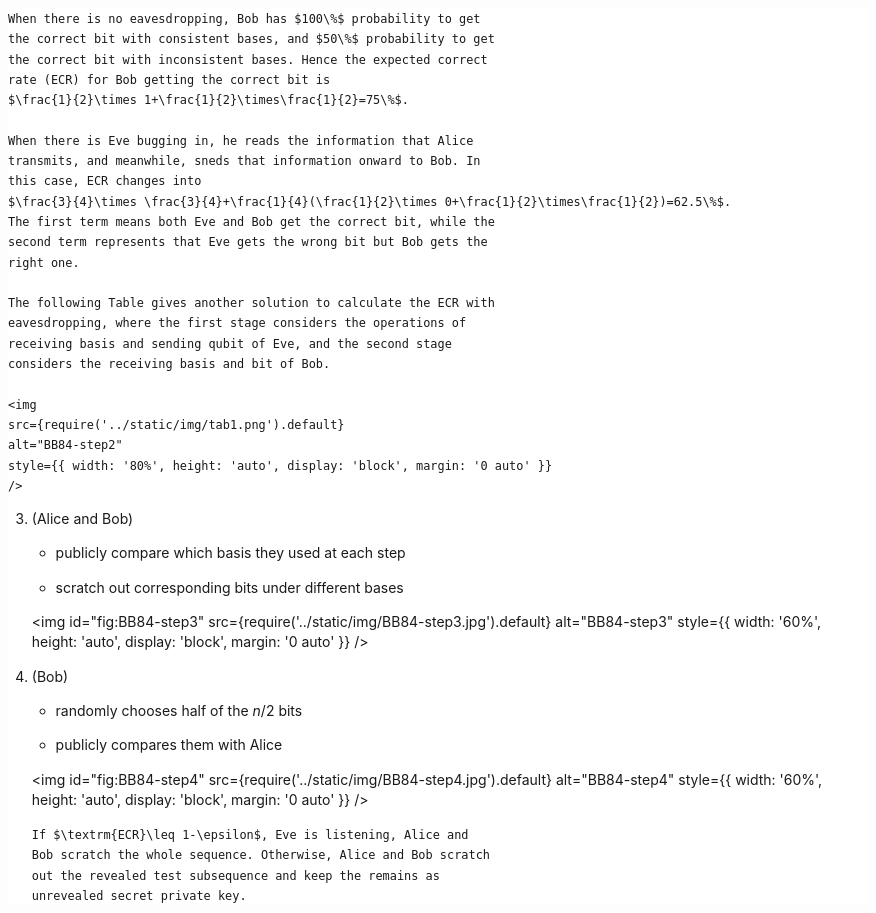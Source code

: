     When there is no eavesdropping, Bob has $100\%$ probability to get
    the correct bit with consistent bases, and $50\%$ probability to get
    the correct bit with inconsistent bases. Hence the expected correct
    rate (ECR) for Bob getting the correct bit is
    $\frac{1}{2}\times 1+\frac{1}{2}\times\frac{1}{2}=75\%$.

    When there is Eve bugging in, he reads the information that Alice
    transmits, and meanwhile, sneds that information onward to Bob. In
    this case, ECR changes into
    $\frac{3}{4}\times \frac{3}{4}+\frac{1}{4}(\frac{1}{2}\times 0+\frac{1}{2}\times\frac{1}{2})=62.5\%$.
    The first term means both Eve and Bob get the correct bit, while the
    second term represents that Eve gets the wrong bit but Bob gets the
    right one.

    The following Table gives another solution to calculate the ECR with
    eavesdropping, where the first stage considers the operations of
    receiving basis and sending qubit of Eve, and the second stage
    considers the receiving basis and bit of Bob.

    <img
    src={require('../static/img/tab1.png').default}
    alt="BB84-step2"
    style={{ width: '80%', height: 'auto', display: 'block', margin: '0 auto' }}
    />

3.  (Alice and Bob)

    -   publicly compare which basis they used at each step

    -   scratch out corresponding bits under different bases

    <img
    id="fig:BB84-step3"
    src={require('../static/img/BB84-step3.jpg').default}
    alt="BB84-step3"
    style={{ width: '60%', height: 'auto', display: 'block', margin: '0 auto' }}
    />

4.  (Bob)

    -   randomly chooses half of the $n/2$ bits

    -   publicly compares them with Alice

    <img
    id="fig:BB84-step4"
    src={require('../static/img/BB84-step4.jpg').default}
    alt="BB84-step4"
    style={{ width: '60%', height: 'auto', display: 'block', margin: '0 auto' }}
    />

        If $\textrm{ECR}\leq 1-\epsilon$, Eve is listening, Alice and
        Bob scratch the whole sequence. Otherwise, Alice and Bob scratch
        out the revealed test subsequence and keep the remains as
        unrevealed secret private key.
